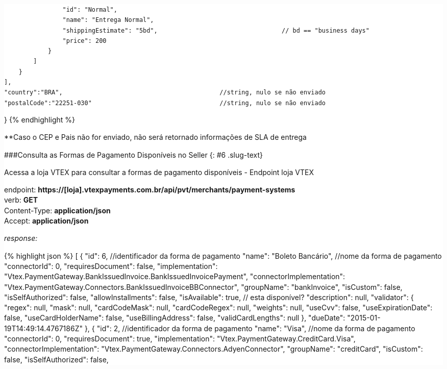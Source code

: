                     "id": "Normal",
                    "name": "Entrega Normal",
                    "shippingEstimate": "5bd",                                  // bd == "business days"
                    "price": 200
                }
            ]
        }
    ],
    "country":"BRA",                                           //string, nulo se não enviado
    "postalCode":"22251-030"                                   //string, nulo se não enviado    
}
{% endhighlight %}  

**Caso o CEP e Pais não for enviado, não será retornado informações de SLA de entrega

###Consulta as Formas de Pagamento Disponíveis no Seller
{: #6 .slug-text} 

Acessa a loja VTEX para consultar a formas de pagamento disponíveis - Endpoint loja VTEX

endpoint: **https://[loja].vtexpayments.com.br/api/pvt/merchants/payment-systems**  
verb: **GET**  
Content-Type: **application/json**  
Accept: **application/json**  

_response:_  

{% highlight json %} 
[
    {
        "id": 6, //identificador da forma de pagamento
        "name": "Boleto Bancário", //nome da forma de pagamento
        "connectorId": 0,
        "requiresDocument": false,
        "implementation": "Vtex.PaymentGateway.BankIssuedInvoice.BankIssuedInvoicePayment",
        "connectorImplementation": "Vtex.PaymentGateway.Connectors.BankIssuedInvoiceBBConnector",
        "groupName": "bankInvoice",
        "isCustom": false,
        "isSelfAuthorized": false,
        "allowInstallments": false,
        "isAvailable": true, // esta disponível?
        "description": null,
        "validator": {
            "regex": null,
            "mask": null,
            "cardCodeMask": null,
            "cardCodeRegex": null,
            "weights": null,
            "useCvv": false,
            "useExpirationDate": false,
            "useCardHolderName": false,
            "useBillingAddress": false,
            "validCardLengths": null
        },
        "dueDate": "2015-01-19T14:49:14.4767186Z"
    },
    {
        "id": 2, //identificador da forma de pagamento
        "name": "Visa", //nome da forma de pagamento
        "connectorId": 0,
        "requiresDocument": true,
        "implementation": "Vtex.PaymentGateway.CreditCard.Visa",
        "connectorImplementation": "Vtex.PaymentGateway.Connectors.AdyenConnector",
        "groupName": "creditCard",
        "isCustom": false,
        "isSelfAuthorized": false,
